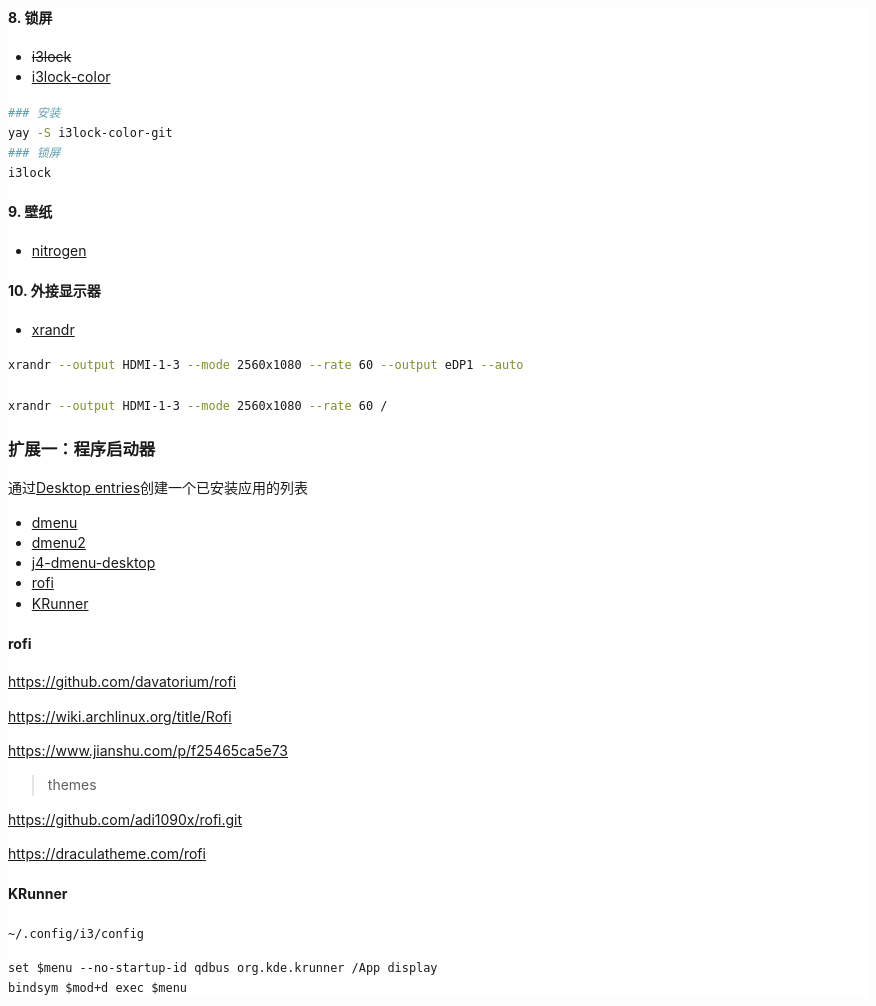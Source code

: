 #### 8. 锁屏

- ~~i3lock~~
- [i3lock-color](https://github.com/Raymo111/i3lock-color)

```bash
### 安装
yay -S i3lock-color-git
### 锁屏
i3lock
```

#### 9. 壁纸

- [nitrogen](<https://wiki.archlinux.org/index.php/Nitrogen_(%E7%AE%80%E4%BD%93%E4%B8%AD%E6%96%87)>)

#### 10. 外接显示器

- [xrandr](<https://wiki.archlinux.org/index.php/Xrandr_(%E7%AE%80%E4%BD%93%E4%B8%AD%E6%96%87)>)

```bash
xrandr --output HDMI-1-3 --mode 2560x1080 --rate 60 --output eDP1 --auto

xrandr --output HDMI-1-3 --mode 2560x1080 --rate 60 /
```

### 扩展一：程序启动器

通过[Desktop entries](<https://wiki.archlinux.org/title/Desktop_entries_(%E7%AE%80%E4%BD%93%E4%B8%AD%E6%96%87)>)创建一个已安装应用的列表

- [dmenu](<https://wiki.archlinux.org/title/Dmenu_(%E7%AE%80%E4%BD%93%E4%B8%AD%E6%96%87)>)
- [dmenu2](https://github.com/spcmd/dmenu2)
- [j4-dmenu-desktop](https://github.com/enkore/j4-dmenu-desktop)
- [rofi](https://github.com/davatorium/rofi)
- [KRunner](<https://wiki.archlinux.org/title/KRunner_(%E7%AE%80%E4%BD%93%E4%B8%AD%E6%96%87)>)

#### rofi

https://github.com/davatorium/rofi

https://wiki.archlinux.org/title/Rofi

https://www.jianshu.com/p/f25465ca5e73

> themes

https://github.com/adi1090x/rofi.git

https://draculatheme.com/rofi

#### KRunner

`~/.config/i3/config`

```
set $menu --no-startup-id qdbus org.kde.krunner /App display
bindsym $mod+d exec $menu
```
